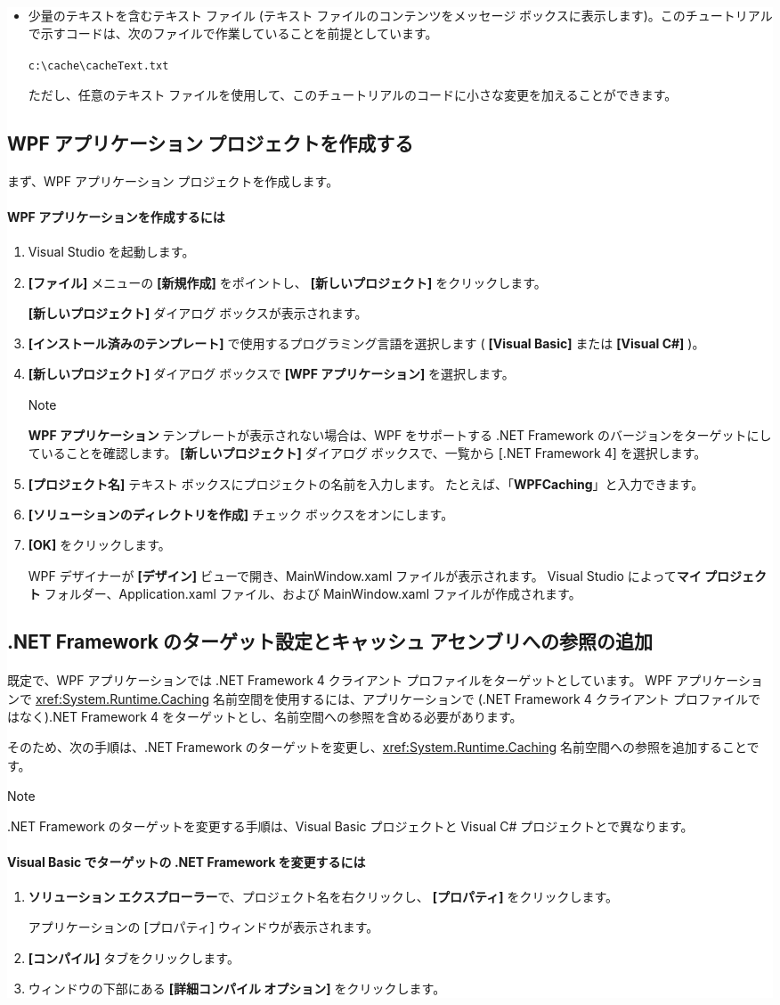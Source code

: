 - 少量のテキストを含むテキスト ファイル (テキスト ファイルのコンテンツをメッセージ ボックスに表示します)。このチュートリアルで示すコードは、次のファイルで作業していることを前提としています。

     `c:\cache\cacheText.txt`

     ただし、任意のテキスト ファイルを使用して、このチュートリアルのコードに小さな変更を加えることができます。

## <a name="creating-a-wpf-application-project"></a>WPF アプリケーション プロジェクトを作成する
 まず、WPF アプリケーション プロジェクトを作成します。

#### <a name="to-create-a-wpf-application"></a>WPF アプリケーションを作成するには

1. Visual Studio を起動します。

2. **[ファイル]** メニューの **[新規作成]** をポイントし、 **[新しいプロジェクト]** をクリックします。

     **[新しいプロジェクト]** ダイアログ ボックスが表示されます。

3. **[インストール済みのテンプレート]** で使用するプログラミング言語を選択します ( **[Visual Basic]** または **[Visual C#]** )。

4. **[新しいプロジェクト]** ダイアログ ボックスで **[WPF アプリケーション]** を選択します。

    > [!NOTE]
    > **WPF アプリケーション** テンプレートが表示されない場合は、WPF をサポートする .NET Framework のバージョンをターゲットにしていることを確認します。 **[新しいプロジェクト]** ダイアログ ボックスで、一覧から [.NET Framework 4] を選択します。

5. **[プロジェクト名]** テキスト ボックスにプロジェクトの名前を入力します。 たとえば、「**WPFCaching**」と入力できます。

6. **[ソリューションのディレクトリを作成]** チェック ボックスをオンにします。

7. **[OK]** をクリックします。

     WPF デザイナーが **[デザイン]** ビューで開き、MainWindow.xaml ファイルが表示されます。 Visual Studio によって**マイ プロジェクト** フォルダー、Application.xaml ファイル、および MainWindow.xaml ファイルが作成されます。

## <a name="targeting-the-net-framework-and-adding-a-reference-to-the-caching-assemblies"></a>.NET Framework のターゲット設定とキャッシュ アセンブリへの参照の追加
 既定で、WPF アプリケーションでは .NET Framework 4 クライアント プロファイルをターゲットとしています。 WPF アプリケーションで <xref:System.Runtime.Caching> 名前空間を使用するには、アプリケーションで (.NET Framework 4 クライアント プロファイルではなく).NET Framework 4 をターゲットとし、名前空間への参照を含める必要があります。

 そのため、次の手順は、.NET Framework のターゲットを変更し、<xref:System.Runtime.Caching> 名前空間への参照を追加することです。

> [!NOTE]
> .NET Framework のターゲットを変更する手順は、Visual Basic プロジェクトと Visual C# プロジェクトとで異なります。

#### <a name="to-change-the-target-net-framework-in-visual-basic"></a>Visual Basic でターゲットの .NET Framework を変更するには

1. **ソリューション エクスプローラー**で、プロジェクト名を右クリックし、 **[プロパティ]** をクリックします。

     アプリケーションの [プロパティ] ウィンドウが表示されます。

2. **[コンパイル]** タブをクリックします。

3. ウィンドウの下部にある **[詳細コンパイル オプション]** をクリックします。
